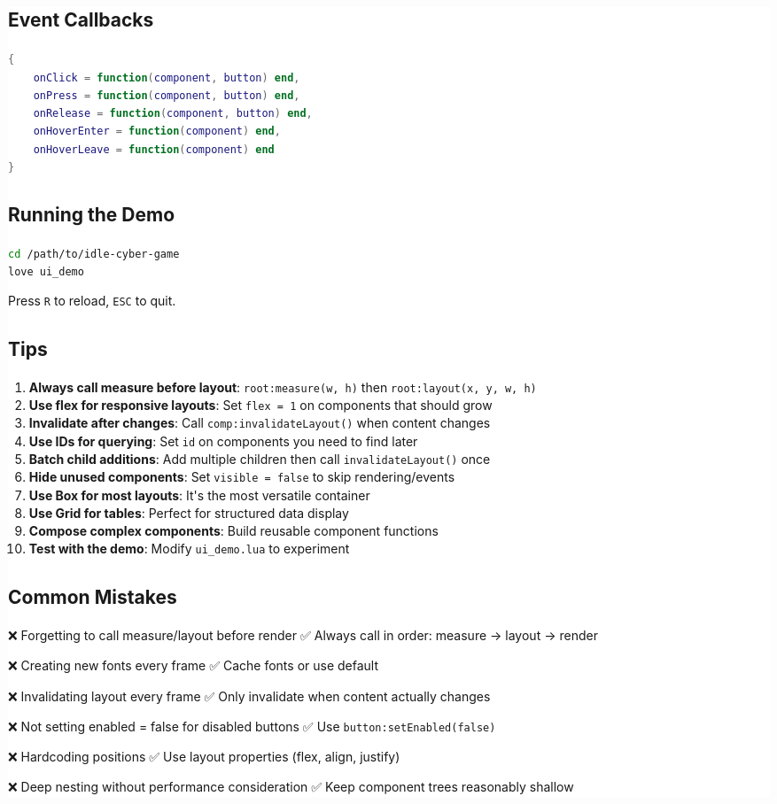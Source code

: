 ## Event Callbacks

```lua
{
    onClick = function(component, button) end,
    onPress = function(component, button) end,
    onRelease = function(component, button) end,
    onHoverEnter = function(component) end,
    onHoverLeave = function(component) end
}
```

## Running the Demo

```bash
cd /path/to/idle-cyber-game
love ui_demo
```

Press `R` to reload, `ESC` to quit.

## Tips

1. **Always call measure before layout**: `root:measure(w, h)` then `root:layout(x, y, w, h)`
2. **Use flex for responsive layouts**: Set `flex = 1` on components that should grow
3. **Invalidate after changes**: Call `comp:invalidateLayout()` when content changes
4. **Use IDs for querying**: Set `id` on components you need to find later
5. **Batch child additions**: Add multiple children then call `invalidateLayout()` once
6. **Hide unused components**: Set `visible = false` to skip rendering/events
7. **Use Box for most layouts**: It's the most versatile container
8. **Use Grid for tables**: Perfect for structured data display
9. **Compose complex components**: Build reusable component functions
10. **Test with the demo**: Modify `ui_demo.lua` to experiment

## Common Mistakes

❌ Forgetting to call measure/layout before render
✅ Always call in order: measure → layout → render

❌ Creating new fonts every frame
✅ Cache fonts or use default

❌ Invalidating layout every frame
✅ Only invalidate when content actually changes

❌ Not setting enabled = false for disabled buttons
✅ Use `button:setEnabled(false)`

❌ Hardcoding positions
✅ Use layout properties (flex, align, justify)

❌ Deep nesting without performance consideration
✅ Keep component trees reasonably shallow
